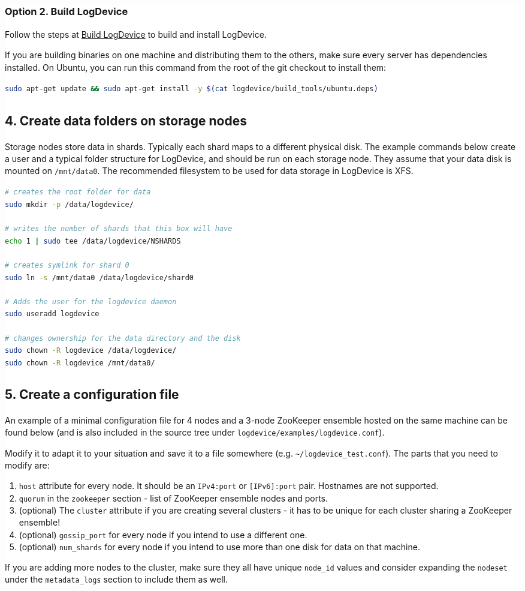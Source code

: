 ### Option 2. Build LogDevice
Follow the steps at [Build LogDevice](installation.md) to build and install LogDevice.

If you are building binaries on one machine and distributing them to the others, make sure every server has dependencies installed. On Ubuntu, you can run this command from the root of the git checkout to install them:

```sh
sudo apt-get update && sudo apt-get install -y $(cat logdevice/build_tools/ubuntu.deps)
```


## 4. Create data folders on storage nodes
Storage nodes store data in shards. Typically each shard maps to a different physical disk. The example commands below create a user and a typical folder structure for LogDevice, and should be run on each storage node. They assume that your data disk is mounted on `/mnt/data0`. The recommended filesystem to be used for data storage in LogDevice is XFS.
```sh
# creates the root folder for data
sudo mkdir -p /data/logdevice/

# writes the number of shards that this box will have
echo 1 | sudo tee /data/logdevice/NSHARDS

# creates symlink for shard 0
sudo ln -s /mnt/data0 /data/logdevice/shard0

# Adds the user for the logdevice daemon
sudo useradd logdevice

# changes ownership for the data directory and the disk
sudo chown -R logdevice /data/logdevice/
sudo chown -R logdevice /mnt/data0/
```

## 5. Create a configuration file
An example of a minimal configuration file for 4 nodes and a 3-node ZooKeeper ensemble hosted on the same machine can be found below (and is also included in the source tree under `logdevice/examples/logdevice.conf`).

Modify it to adapt it to your situation and save it to a file somewhere (e.g. `~/logdevice_test.conf`). The parts that you need to modify are:
1. `host` attribute for every node. It should be an `IPv4:port` or `[IPv6]:port` pair. Hostnames are not supported.
2. `quorum` in the `zookeeper` section - list of ZooKeeper ensemble nodes and ports.
3. (optional) The `cluster` attribute if you are creating several clusters - it has to be unique for each cluster sharing a ZooKeeper ensemble!
5. (optional) `gossip_port` for every node if you intend to use a different one.
6. (optional) `num_shards` for every node if you intend to use more than one disk for data on that machine.

If you are adding more nodes to the cluster, make sure they all have unique `node_id` values and consider expanding the `nodeset` under the `metadata_logs` section to include them as well.
